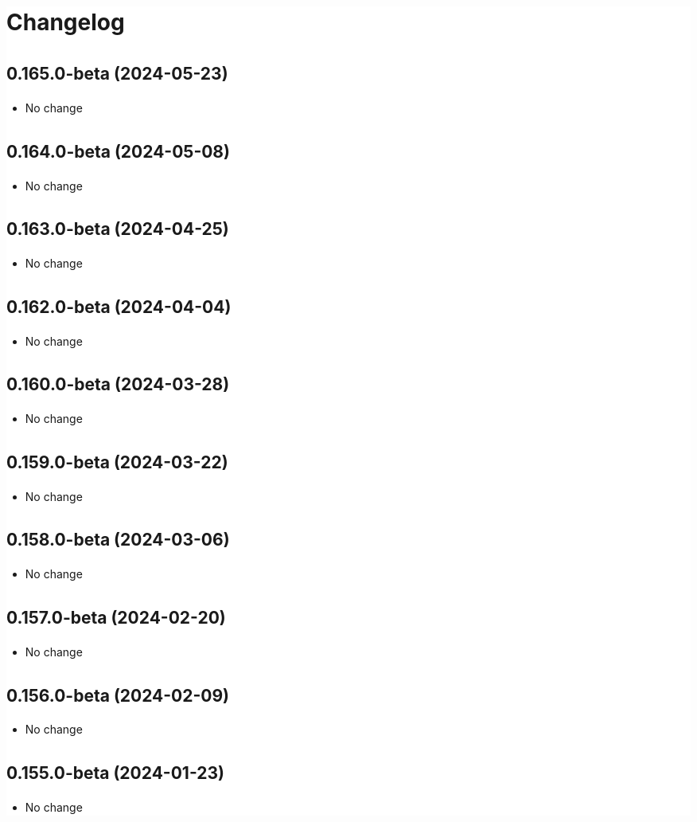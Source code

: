 # Changelog

## 0.165.0-beta (2024-05-23)

* No change


## 0.164.0-beta (2024-05-08)

* No change


## 0.163.0-beta (2024-04-25)

* No change


## 0.162.0-beta (2024-04-04)

* No change


## 0.160.0-beta (2024-03-28)

* No change


## 0.159.0-beta (2024-03-22)

* No change


## 0.158.0-beta (2024-03-06)

* No change


## 0.157.0-beta (2024-02-20)

* No change


## 0.156.0-beta (2024-02-09)

* No change


## 0.155.0-beta (2024-01-23)

* No change

